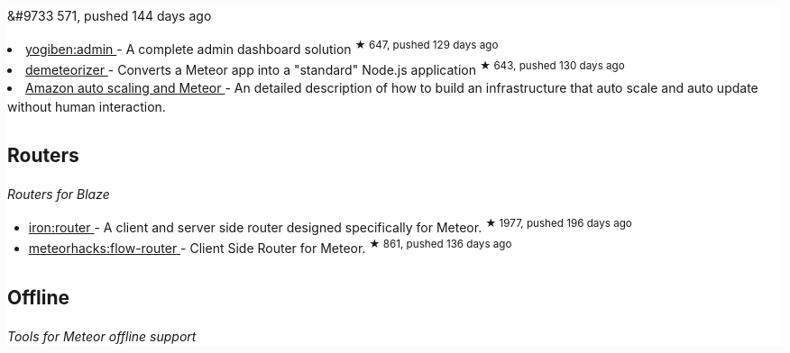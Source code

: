   &#9733 571, pushed 144 days ago
  </sup>
 </li>
 <li>
  <a href="https://github.com/yogiben/meteor-admin">
   yogiben:admin
  </a>
  - A complete admin dashboard solution
  <sup>
   &#9733 647, pushed 129 days ago
  </sup>
 </li>
 <li>
  <a href="https://github.com/onmodulus/demeteorizer">
   demeteorizer
  </a>
  - Converts a Meteor app into a "standard" Node.js application
  <sup>
   &#9733 643, pushed 130 days ago
  </sup>
 </li>
 <li>
  <a href="https://allandequeirozblog.wordpress.com/2015/09/27/amazon-auto-scaling-and-meteor/">
   Amazon auto scaling and Meteor
  </a>
  - An detailed description of how to build an infrastructure that auto scale and auto update without human interaction.
 </li>
</ul>
<h2>
 Routers
</h2>
<p>
 <em>
  Routers for Blaze
 </em>
</p>
<ul>
 <li>
  <a href="https://github.com/iron-meteor/iron-router">
   iron:router
  </a>
  - A client and server side router designed specifically for Meteor.
  <sup>
   &#9733 1977, pushed 196 days ago
  </sup>
 </li>
 <li>
  <a href="https://github.com/kadirahq/flow-router">
   meteorhacks:flow-router
  </a>
  - Client Side Router for Meteor.
  <sup>
   &#9733 861, pushed 136 days ago
  </sup>
 </li>
</ul>
<h2>
 Offline
</h2>
<p>
 <em>
  Tools for Meteor offline support
 </em>